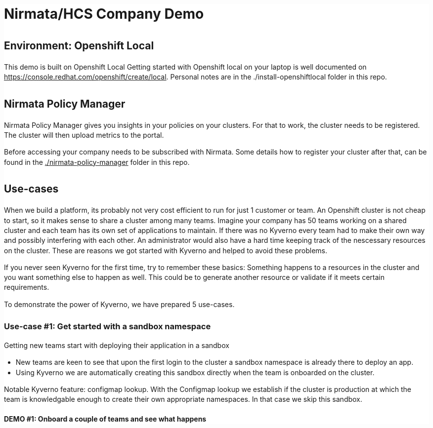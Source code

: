 # Nirmata/HCS Company Demo

## Environment: Openshift Local

This demo is built on Openshift Local
Getting started with Openshift local on your laptop is well documented on https://console.redhat.com/openshift/create/local.
Personal notes are in the ./install-openshiftlocal folder in this repo.

## Nirmata Policy Manager

Nirmata Policy Manager gives you insights in your policies on your clusters.
For that to work, the cluster needs to be registered.
The cluster will then upload metrics to the portal.

Before accessing your company needs to be subscribed with Nirmata.
Some details how to register your cluster after that, can be found in the [./nirmata-policy-manager](./nirmata-policy-manager/) folder in this repo.

## Use-cases

When we build a platform, its probably not very cost efficient to run for just 1 customer or team.
An Openshift cluster is not cheap to start, so it makes sense to share a cluster among many teams.
Imagine your company has 50 teams working on a shared cluster and each team has its own set of applications to maintain.
If there was no Kyverno every team had to make their own way and possibly interfering with each other.
An administrator would also have a hard time keeping track of the nescessary resources on the cluster.
These are reasons we got started with Kyverno and helped to avoid these problems.

If you never seen Kyverno for the first time, try to remember these basics: Something happens to a resources in the cluster and you want something else to happen as well. This could be to generate another resource or validate if it meets certain requirements.

To demonstrate the power of Kyverno, we have prepared 5 use-cases.


### Use-case #1: Get started with a sandbox namespace

Getting new teams start with deploying their application in a sandbox

* New teams are keen to see that upon the first login to the cluster a sandbox namespace is already there to deploy an app.
* Using Kyverno we are automatically creating this sandbox directly when the team is onboarded on the cluster.

Notable Kyverno feature: configmap lookup.
With the Configmap lookup we establish if the cluster is production at which the team is knowledgable enough to create their own appropriate namespaces. In that case we skip this sandbox.

#### DEMO #1: Onboard a couple of teams and see what happens
